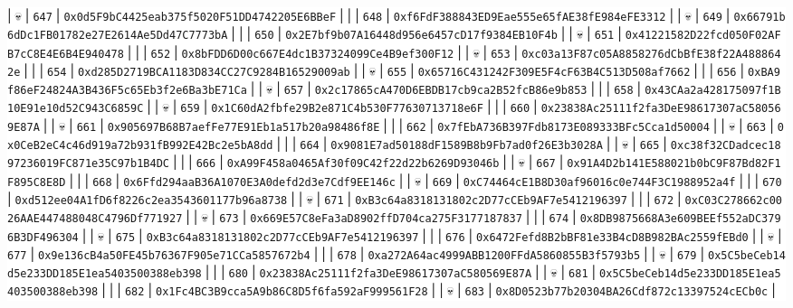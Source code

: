 | 💀 | `647` | `0x0d5F9bC4425eab375f5020F51DD4742205E6BBeF` |
|  | `648` | `0xf6FdF388843ED9Eae555e65fAE38fE984eFE3312` |
| 💀 | `649` | `0x66791b6dDc1FB01782e27E2614Ae5Dd47C7773bA` |
|  | `650` | `0x2E7bf9b07A16448d956e6457cD17f9384EB10F4b` |
| 💀 | `651` | `0x41221582D22fcd050F02AFB7cC8E4E6B4E940478` |
|  | `652` | `0x8bFDD6D00c667E4dc1B37324099Ce4B9ef300F12` |
| 💀 | `653` | `0xc03a13F87c05A8858276dCbBfE38f22A4888642e` |
|  | `654` | `0xd285D2719BCA1183D834CC27C9284B16529009ab` |
| 💀 | `655` | `0x65716C431242F309E5F4cF63B4C513D508af7662` |
|  | `656` | `0xBA9f86eF24824A3B436F5c65Eb3f2e6Ba3bE71Ca` |
| 💀 | `657` | `0x2c17865cA470D6EBDB17cb9ca2B52fcB86e9b853` |
|  | `658` | `0x43CAa2a428175097f1B10E91e10d52C943C6859C` |
| 💀 | `659` | `0x1C60dA2fbfe29B2e871C4b530F77630713718e6F` |
|  | `660` | `0x23838Ac25111f2fa3DeE98617307aC580569E87A` |
| 💀 | `661` | `0x905697B68B7aefFe77E91Eb1a517b20a98486f8E` |
|  | `662` | `0x7fEbA736B397Fdb8173E089333BFc5Cca1d50004` |
| 💀 | `663` | `0x0CeB2eC4c46d919a72b931fB992E42Bc2e5bA8dd` |
|  | `664` | `0x9081E7ad50188dF1589B8b9Fb7ad0f26E3b3028A` |
| 💀 | `665` | `0xc38f32CDadcec1897236019FC871e35C97b1B4DC` |
|  | `666` | `0xA99F458a0465Af30f09C42f22d22b6269D93046b` |
| 💀 | `667` | `0x91A4D2b141E588021b0bC9F87Bd82F1F895C8E8D` |
|  | `668` | `0x6Ffd294aaB36A1070E3A0defd2d3e7Cdf9EE146c` |
| 💀 | `669` | `0xC74464cE1B8D30af96016c0e744F3C1988952a4f` |
|  | `670` | `0xd512ee04A1fD6f8226c2ea3543601177b96a8738` |
| 💀 | `671` | `0xB3c64a8318131802c2D77cCEb9AF7e5412196397` |
|  | `672` | `0xC03C278662c0026AAE447488048C4796Df771927` |
| 💀 | `673` | `0x669E57C8eFa3aD8902ffD704ca275F3177187837` |
|  | `674` | `0x8DB9875668A3e609BEEf552aDC3796B3DF496304` |
| 💀 | `675` | `0xB3c64a8318131802c2D77cCEb9AF7e5412196397` |
|  | `676` | `0x6472Fefd8B2bBF81e33B4cD8B982BAc2559fEBd0` |
| 💀 | `677` | `0x9e136cB4a50FE45b76367F905e71CCa5857672b4` |
|  | `678` | `0xa272A64ac4999ABB1200FFdA5860855B3f5793b5` |
| 💀 | `679` | `0x5C5beCeb14d5e233DD185E1ea5403500388eb398` |
|  | `680` | `0x23838Ac25111f2fa3DeE98617307aC580569E87A` |
| 💀 | `681` | `0x5C5beCeb14d5e233DD185E1ea5403500388eb398` |
|  | `682` | `0x1Fc4BC3B9cca5A9b86C8D5f6fa592aF999561F28` |
| 💀 | `683` | `0x8D0523b77b20304BA26Cdf872c13397524cECb0c` |